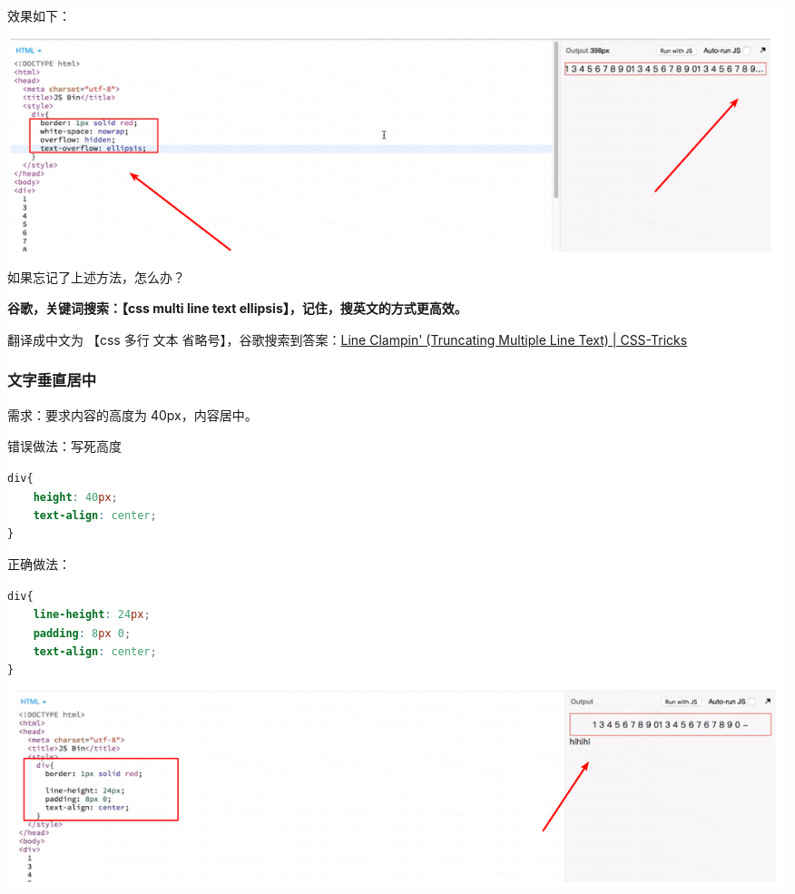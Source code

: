 效果如下：

![1557563361836](./images/1557563361836.png)

如果忘记了上述方法，怎么办？

**谷歌，关键词搜索：【css multi line text ellipsis】，记住，搜英文的方式更高效。**

翻译成中文为 【css 多行 文本 省略号】，谷歌搜索到答案：[Line Clampin' (Truncating Multiple Line Text) | CSS-Tricks](https://css-tricks.com/line-clampin/)

### 文字垂直居中

需求：要求内容的高度为 40px，内容居中。

错误做法：写死高度

```css
div{
	height: 40px;
	text-align: center;
}
```

正确做法：

```css
div{
	line-height: 24px;
	padding: 8px 0;
	text-align: center;
}
```

![1557564420792](./images/1557564420792.png)
